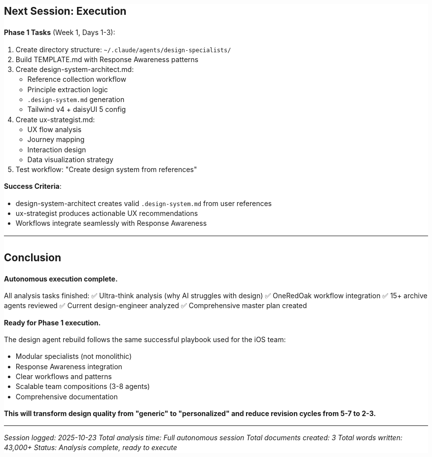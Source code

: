 
## Next Session: Execution

**Phase 1 Tasks** (Week 1, Days 1-3):
1. Create directory structure: `~/.claude/agents/design-specialists/`
2. Build TEMPLATE.md with Response Awareness patterns
3. Create design-system-architect.md:
   - Reference collection workflow
   - Principle extraction logic
   - `.design-system.md` generation
   - Tailwind v4 + daisyUI 5 config
4. Create ux-strategist.md:
   - UX flow analysis
   - Journey mapping
   - Interaction design
   - Data visualization strategy
5. Test workflow: "Create design system from references"

**Success Criteria**:
- design-system-architect creates valid `.design-system.md` from user references
- ux-strategist produces actionable UX recommendations
- Workflows integrate seamlessly with Response Awareness

---

## Conclusion

**Autonomous execution complete.**

All analysis tasks finished:
✅ Ultra-think analysis (why AI struggles with design)
✅ OneRedOak workflow integration
✅ 15+ archive agents reviewed
✅ Current design-engineer analyzed
✅ Comprehensive master plan created

**Ready for Phase 1 execution.**

The design agent rebuild follows the same successful playbook used for the iOS team:
- Modular specialists (not monolithic)
- Response Awareness integration
- Clear workflows and patterns
- Scalable team compositions (3-8 agents)
- Comprehensive documentation

**This will transform design quality from "generic" to "personalized" and reduce revision cycles from 5-7 to 2-3.**

---

_Session logged: 2025-10-23_
_Total analysis time: Full autonomous session_
_Total documents created: 3_
_Total words written: 43,000+_
_Status: Analysis complete, ready to execute_
